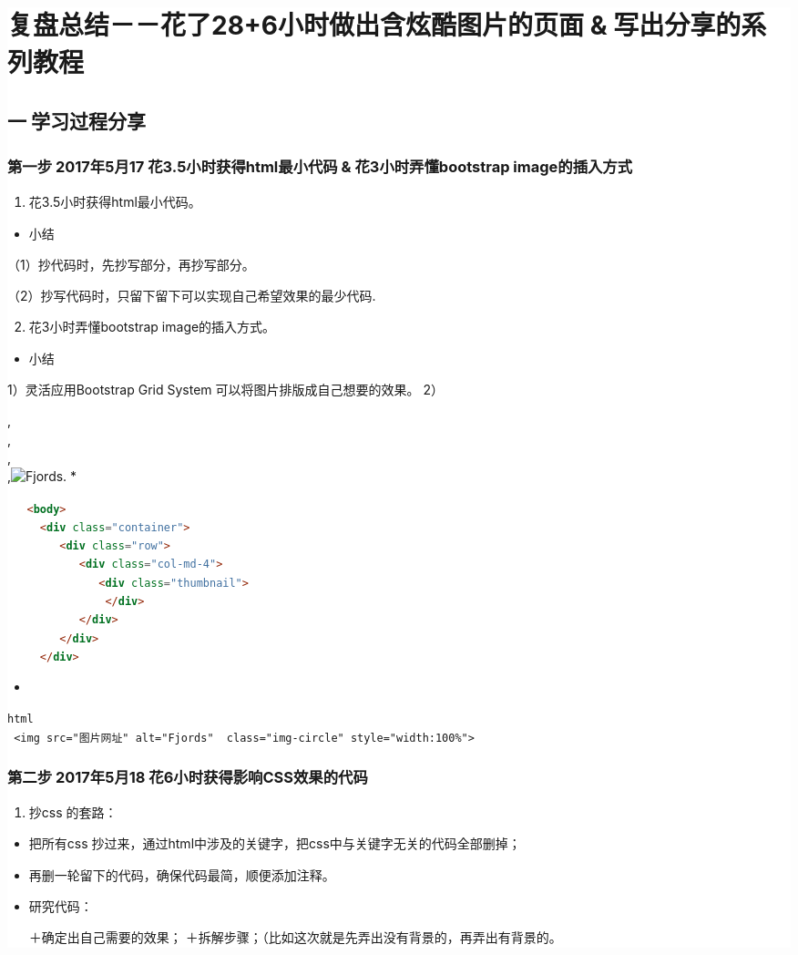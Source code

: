 # 复盘总结－－花了28+6小时做出含炫酷图片的页面 & 写出分享的系列教程

## 一  学习过程分享

### 第一步 2017年5月17 花3.5小时获得html最小代码 & 花3小时弄懂bootstrap image的插入方式

1. 花3.5小时获得html最小代码。

* 小结

（1）抄代码时，先抄写<body>部分，再抄写<head>部分。

（2）抄写代码时，只留下留下可以实现自己希望效果的最少代码.



2. 花3小时弄懂bootstrap image的插入方式。

* 小结

1）灵活应用Bootstrap Grid System 可以将图片排版成自己想要的效果。
2）   <div class="container">,  <div class="row">, <div class="col-md-4">, <div class="thumbnail(circle, rounded)">,<img src="图片网址" alt="Fjords"  class="img-circle" style="width:100%">.
*

```html
   <body>
     <div class="container">
        <div class="row">
           <div class="col-md-4">
              <div class="thumbnail">
               </div>
           </div>
        </div>
     </div>
```
*
```
html
 <img src="图片网址" alt="Fjords"  class="img-circle" style="width:100%">
```



### 第二步 2017年5月18 花6小时获得影响CSS效果的代码

1. 抄css 的套路：

* 把所有css 抄过来，通过html中涉及的关键字，把css中与关键字无关的代码全部删掉；
* 再删一轮留下的代码，确保代码最简，顺便添加注释。
* 研究代码：

   ＋确定出自己需要的效果；
   ＋拆解步骤；（比如这次就是先弄出没有背景的，再弄出有背景的。

